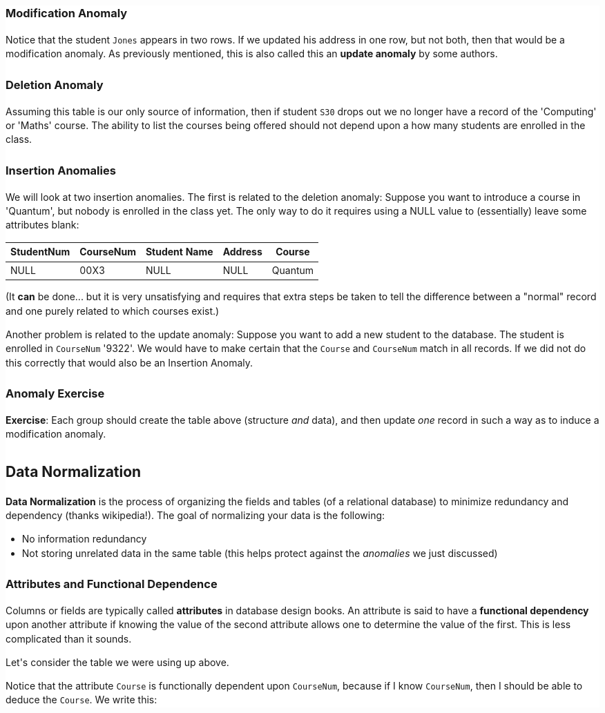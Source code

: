 
### Modification Anomaly

Notice that the student `Jones` appears in two rows.  If we updated his address in one row, but not both, then that would be a modification anomaly.  As previously mentioned, this is also called this an **update anomaly** by some authors.

### Deletion Anomaly

Assuming this table is our only source of information, then if student `S30` drops out we no longer have a record of the 'Computing' or 'Maths' course.  The ability to list the courses being offered should not depend upon a how many students are enrolled in the class.

### Insertion Anomalies

We will look at two insertion anomalies.  The first is related to the deletion anomaly:  Suppose you want to introduce a course in 'Quantum', but nobody is enrolled in the class yet.  The only way to do it requires using a NULL value to (essentially) leave some attributes blank:

StudentNum | CourseNum | Student Name | Address    | Course
-----------|-----------|--------------|------------|-------------
NULL       | 00X3      | NULL         | NULL       | Quantum

(It **can** be done... but it is very unsatisfying and requires that extra steps be taken to tell the difference between a "normal" record and one purely related to which courses exist.)

Another problem is related to the update anomaly:  Suppose you want to add a new student to the database.  The student is enrolled in `CourseNum` '9322'.  We would have to make certain that the `Course` and `CourseNum` match in all records.  If we did not do this correctly that would also be an Insertion Anomaly.

### Anomaly Exercise

**Exercise**:  Each group should create the table above (structure *and* data), and then update *one* record in such a way as to induce a modification anomaly.

## Data Normalization

**Data Normalization** is the process of organizing the fields and tables (of a relational database) to minimize redundancy and dependency (thanks wikipedia!).  The goal of normalizing your data is the following:

* No information redundancy
* Not storing unrelated data in the same table (this helps protect against the *anomalies* we just discussed)

### Attributes and Functional Dependence

Columns or fields are typically called **attributes** in database design books.  An attribute is said to have a **functional dependency** upon another attribute if knowing the value of the second attribute allows one to determine the value of the first.  This is less complicated than it sounds.

Let's consider the table we were using up above.

Notice that the attribute `Course` is functionally dependent upon `CourseNum`, because if I know `CourseNum`, then I should be able to deduce the `Course`.  We write this:  
